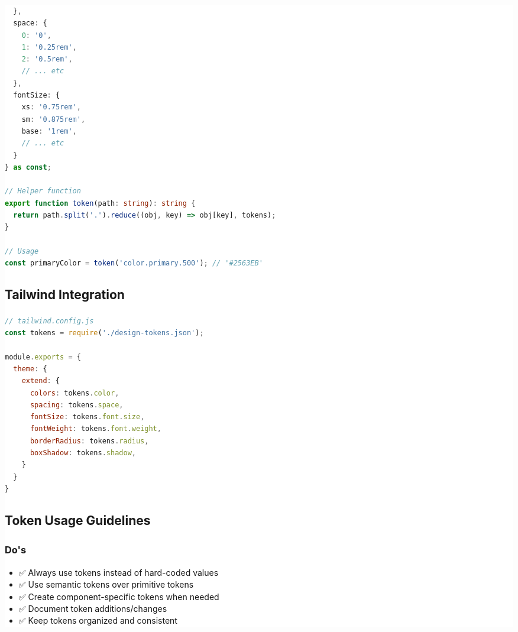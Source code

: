 ```typescript
  },
  space: {
    0: '0',
    1: '0.25rem',
    2: '0.5rem',
    // ... etc
  },
  fontSize: {
    xs: '0.75rem',
    sm: '0.875rem',
    base: '1rem',
    // ... etc
  }
} as const;

// Helper function
export function token(path: string): string {
  return path.split('.').reduce((obj, key) => obj[key], tokens);
}

// Usage
const primaryColor = token('color.primary.500'); // '#2563EB'
```

## Tailwind Integration

```javascript
// tailwind.config.js
const tokens = require('./design-tokens.json');

module.exports = {
  theme: {
    extend: {
      colors: tokens.color,
      spacing: tokens.space,
      fontSize: tokens.font.size,
      fontWeight: tokens.font.weight,
      borderRadius: tokens.radius,
      boxShadow: tokens.shadow,
    }
  }
}
```

## Token Usage Guidelines

### Do's
- ✅ Always use tokens instead of hard-coded values
- ✅ Use semantic tokens over primitive tokens
- ✅ Create component-specific tokens when needed
- ✅ Document token additions/changes
- ✅ Keep tokens organized and consistent
